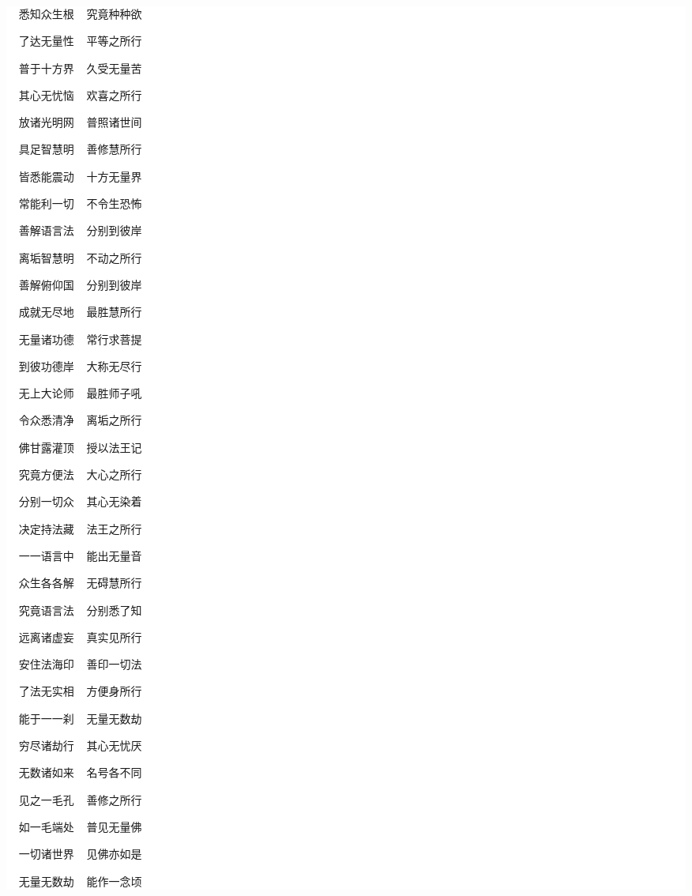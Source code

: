 &nbsp;&nbsp;&nbsp;&nbsp;悉知众生根&nbsp;&nbsp;&nbsp;&nbsp;究竟种种欲

&nbsp;&nbsp;&nbsp;&nbsp;了达无量性&nbsp;&nbsp;&nbsp;&nbsp;平等之所行

&nbsp;&nbsp;&nbsp;&nbsp;普于十方界&nbsp;&nbsp;&nbsp;&nbsp;久受无量苦

&nbsp;&nbsp;&nbsp;&nbsp;其心无忧恼&nbsp;&nbsp;&nbsp;&nbsp;欢喜之所行

&nbsp;&nbsp;&nbsp;&nbsp;放诸光明网&nbsp;&nbsp;&nbsp;&nbsp;普照诸世间

&nbsp;&nbsp;&nbsp;&nbsp;具足智慧明&nbsp;&nbsp;&nbsp;&nbsp;善修慧所行

&nbsp;&nbsp;&nbsp;&nbsp;皆悉能震动&nbsp;&nbsp;&nbsp;&nbsp;十方无量界

&nbsp;&nbsp;&nbsp;&nbsp;常能利一切&nbsp;&nbsp;&nbsp;&nbsp;不令生恐怖

&nbsp;&nbsp;&nbsp;&nbsp;善解语言法&nbsp;&nbsp;&nbsp;&nbsp;分别到彼岸

&nbsp;&nbsp;&nbsp;&nbsp;离垢智慧明&nbsp;&nbsp;&nbsp;&nbsp;不动之所行

&nbsp;&nbsp;&nbsp;&nbsp;善解俯仰国&nbsp;&nbsp;&nbsp;&nbsp;分别到彼岸

&nbsp;&nbsp;&nbsp;&nbsp;成就无尽地&nbsp;&nbsp;&nbsp;&nbsp;最胜慧所行

&nbsp;&nbsp;&nbsp;&nbsp;无量诸功德&nbsp;&nbsp;&nbsp;&nbsp;常行求菩提

&nbsp;&nbsp;&nbsp;&nbsp;到彼功德岸&nbsp;&nbsp;&nbsp;&nbsp;大称无尽行

&nbsp;&nbsp;&nbsp;&nbsp;无上大论师&nbsp;&nbsp;&nbsp;&nbsp;最胜师子吼

&nbsp;&nbsp;&nbsp;&nbsp;令众悉清净&nbsp;&nbsp;&nbsp;&nbsp;离垢之所行

&nbsp;&nbsp;&nbsp;&nbsp;佛甘露灌顶&nbsp;&nbsp;&nbsp;&nbsp;授以法王记

&nbsp;&nbsp;&nbsp;&nbsp;究竟方便法&nbsp;&nbsp;&nbsp;&nbsp;大心之所行

&nbsp;&nbsp;&nbsp;&nbsp;分别一切众&nbsp;&nbsp;&nbsp;&nbsp;其心无染着

&nbsp;&nbsp;&nbsp;&nbsp;决定持法藏&nbsp;&nbsp;&nbsp;&nbsp;法王之所行

&nbsp;&nbsp;&nbsp;&nbsp;一一语言中&nbsp;&nbsp;&nbsp;&nbsp;能出无量音

&nbsp;&nbsp;&nbsp;&nbsp;众生各各解&nbsp;&nbsp;&nbsp;&nbsp;无碍慧所行

&nbsp;&nbsp;&nbsp;&nbsp;究竟语言法&nbsp;&nbsp;&nbsp;&nbsp;分别悉了知

&nbsp;&nbsp;&nbsp;&nbsp;远离诸虚妄&nbsp;&nbsp;&nbsp;&nbsp;真实见所行

&nbsp;&nbsp;&nbsp;&nbsp;安住法海印&nbsp;&nbsp;&nbsp;&nbsp;善印一切法

&nbsp;&nbsp;&nbsp;&nbsp;了法无实相&nbsp;&nbsp;&nbsp;&nbsp;方便身所行

&nbsp;&nbsp;&nbsp;&nbsp;能于一一刹&nbsp;&nbsp;&nbsp;&nbsp;无量无数劫

&nbsp;&nbsp;&nbsp;&nbsp;穷尽诸劫行&nbsp;&nbsp;&nbsp;&nbsp;其心无忧厌

&nbsp;&nbsp;&nbsp;&nbsp;无数诸如来&nbsp;&nbsp;&nbsp;&nbsp;名号各不同

&nbsp;&nbsp;&nbsp;&nbsp;见之一毛孔&nbsp;&nbsp;&nbsp;&nbsp;善修之所行

&nbsp;&nbsp;&nbsp;&nbsp;如一毛端处&nbsp;&nbsp;&nbsp;&nbsp;普见无量佛

&nbsp;&nbsp;&nbsp;&nbsp;一切诸世界&nbsp;&nbsp;&nbsp;&nbsp;见佛亦如是

&nbsp;&nbsp;&nbsp;&nbsp;无量无数劫&nbsp;&nbsp;&nbsp;&nbsp;能作一念顷
